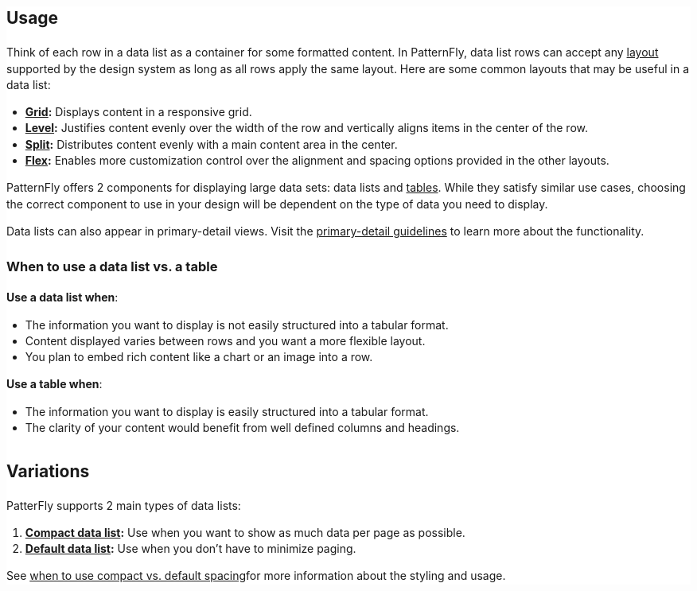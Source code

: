 
## Usage
Think of each row in a data list as a container for some formatted content. In PatternFly, data list rows can accept any [layout](/layouts/bullseye) supported by the design system as long as all rows apply the same layout. Here are some common layouts that may be useful in a data list:

* **[Grid](/layouts/grid):** Displays content in a responsive grid.
* **[Level](/layouts/level):** Justifies content evenly over the width of the row and vertically aligns items in the center of the row.
* **[Split](/layouts/split):** Distributes content evenly with a main content area in the center.
* **[Flex](/layouts/flex):** Enables more customization control over the alignment and spacing options provided in the other layouts.

PatternFly offers 2 components for displaying large data sets: data lists and [tables](/components/table/design-guidelines). While they satisfy similar use cases, choosing the correct component to use in your design will be dependent on the type of data you need to display.

Data lists can also appear in primary-detail views. Visit the [primary-detail guidelines](/demos/primary-detail/design-guidelines) to learn more about the functionality. 

### When to use a data list vs. a table
**Use a data list when**:
* The information you want to display is not easily structured into a tabular format.
* Content displayed varies between rows and you want a more flexible layout. 
* You plan to embed rich content like a chart or an image into a row.

**Use a table when**:
* The information you want to display is easily structured into a tabular format.
* The clarity of your content would benefit from well defined columns and headings.

## Variations
PatterFly supports 2 main types of data lists:

1. **[Compact data list](#compact-spacing):** Use when you want to show as much data per page as possible.
2. **[Default data list](#default-spacing):** Use when you don’t have to minimize paging.

See [when to use compact vs. default spacing](#when-to-use-a-data-list-vs.-a-table)for more information about the styling and usage.
